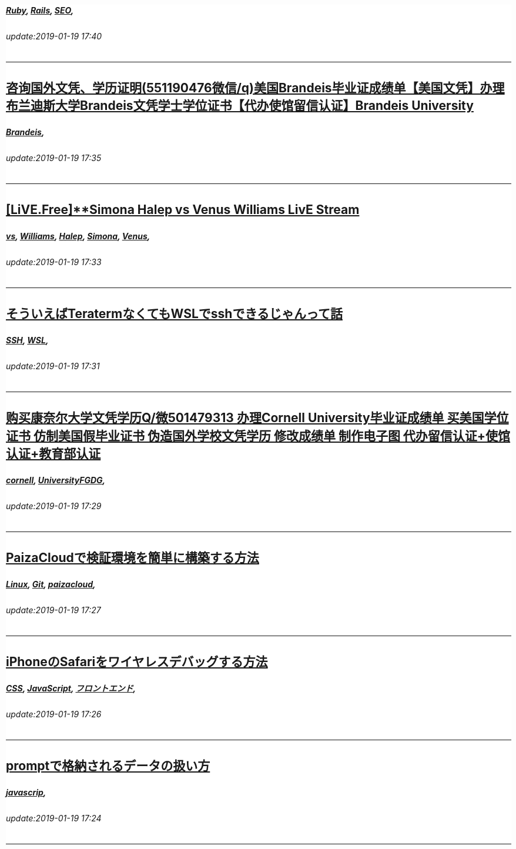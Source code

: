 ##### [Ruby](https://qiita.com/tags/Ruby), [Rails](https://qiita.com/tags/Rails), [SEO](https://qiita.com/tags/SEO), 
###### update:2019-01-19 17:40
---
## [咨询国外文凭、学历证明(551190476微信/q)美国Brandeis毕业证成绩单【美国文凭】办理布兰迪斯大学Brandeis文凭学士学位证书【代办使馆留信认证】Brandeis University  ](https://qiita.com/tangling002/items/7001258ac407e1c63e1b)
##### [Brandeis](https://qiita.com/tags/Brandeis), 
###### update:2019-01-19 17:35
---
## [[LiVE.Free]**Simona Halep vs Venus Williams LivE Stream](https://qiita.com/josepharoy38/items/d85c49276463b5cc9d18)
##### [vs](https://qiita.com/tags/vs), [Williams](https://qiita.com/tags/Williams), [Halep](https://qiita.com/tags/Halep), [Simona](https://qiita.com/tags/Simona), [Venus](https://qiita.com/tags/Venus), 
###### update:2019-01-19 17:33
---
## [そういえばTeratermなくてもWSLでsshできるじゃんって話](https://qiita.com/yoshiclock/items/89aa7ced02648c7517d4)
##### [SSH](https://qiita.com/tags/SSH), [WSL](https://qiita.com/tags/WSL), 
###### update:2019-01-19 17:31
---
## [购买康奈尔大学文凭学历Q/微501479313 办理Cornell University毕业证成绩单 买美国学位证书 仿制美国假毕业证书 伪造国外学校文凭学历 修改成绩单 制作电子图 代办留信认证+使馆认证+教育部认证](https://qiita.com/tyfgxcvsdfs04/items/535077849931431a4185)
##### [cornell](https://qiita.com/tags/cornell), [UniversityFGDG](https://qiita.com/tags/UniversityFGDG), 
###### update:2019-01-19 17:29
---
## [PaizaCloudで検証環境を簡単に構築する方法](https://qiita.com/Dace_K/items/a29f50b05f50ef011cfc)
##### [Linux](https://qiita.com/tags/Linux), [Git](https://qiita.com/tags/Git), [paizacloud](https://qiita.com/tags/paizacloud), 
###### update:2019-01-19 17:27
---
## [iPhoneのSafariをワイヤレスデバッグする方法](https://qiita.com/taku_oka/items/358b2dd3031ffca44dc0)
##### [CSS](https://qiita.com/tags/CSS), [JavaScript](https://qiita.com/tags/JavaScript), [フロントエンド](https://qiita.com/tags/フロントエンド), 
###### update:2019-01-19 17:26
---
## [promptで格納されるデータの扱い方](https://qiita.com/kobori_akira/items/cd1938124fd7ca9bfac4)
##### [javascrip](https://qiita.com/tags/javascrip), 
###### update:2019-01-19 17:24
---